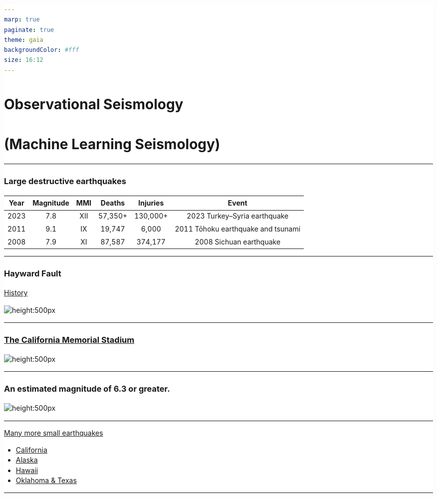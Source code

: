 ```yaml
---
marp: true
paginate: true
theme: gaia
backgroundColor: #fff
size: 16:12
---
```


# Observational Seismology
# (Machine Learning Seismology)

---

### Large destructive earthquakes

| Year | Magnitude | MMI |  Deaths | Injuries |                Event               |
|:----:|:---------:|:---:|:-------:|:--------:|:----------------------------------:|
| 2023 | 7.8       | XII | 57,350+ | 130,000+ | 2023 Turkey–Syria earthquake       |
| 2011 | 9.1       | IX  | 19,747  | 6,000    | 2011 Tōhoku earthquake and tsunami |
| 2008 | 7.9       | XI  | 87,587  | 374,177  | 2008 Sichuan earthquake            |

---

### Hayward Fault

[History](https://seismo.berkeley.edu/hayward/hayward_history.html)

![height:500px](https://seismo.berkeley.edu/hayward/goole_earth_hayward_fault.jpg)

---
### [The California Memorial Stadium](https://pressbooks.pub/haywardfaultucberkeley/chapter/the-california-memorial-stadium/)

![height:500px](https://upload.wikimedia.org/wikipedia/commons/a/a3/Berkeley_stadium_fault_creep_P1320489.jpg)

---

### An estimated magnitude of 6.3 or greater. 
![height:500px](https://seismo.berkeley.edu/hayward/hf_history.jpg)

---

[Many more small earthquakes](https://earthquake.usgs.gov/earthquakes/map/?extent=-88.45674,-106.875&extent=88.43769,506.25&range=month&magnitude=all&showUSFaults=true&baseLayer=ocean&settings=true)
- [California](https://earthquake.usgs.gov/earthquakes/map/?extent=30.78904,-128.58398&extent=43.05283,-109.42383&range=month&magnitude=all&showUSFaults=true&baseLayer=ocean&settings=true)
- [Alaska](https://earthquake.usgs.gov/earthquakes/map/?extent=45.3367,-190.2832&extent=74.04372,-113.64258&range=month&magnitude=all&showUSFaults=true&baseLayer=ocean&settings=true)
- [Hawaii](https://earthquake.usgs.gov/earthquakes/map/?extent=16.35177,-161.78467&extent=23.58413,-152.20459&range=month&magnitude=all&showUSFaults=true&baseLayer=ocean&settings=true)
- [Oklahoma & Texas](https://earthquake.usgs.gov/earthquakes/map/?extent=26.78485,-109.81934&extent=39.62261,-90.65918&range=month&magnitude=all&showUSFaults=true&baseLayer=street&settings=true)

---